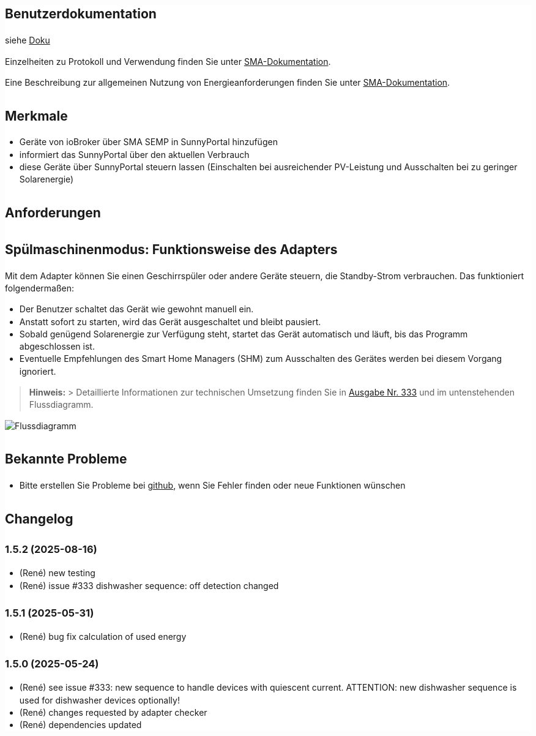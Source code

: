 ## Benutzerdokumentation
siehe [Doku](https://github.com/rg-engineering/ioBroker.semp/blob/master/docu/docu_en.md)

Einzelheiten zu Protokoll und Verwendung finden Sie unter [SMA-Dokumentation](https://github.com/rg-engineering/ioBroker.semp/blob/master/docu/SMA/SEMP-11ZE3315-Specification-1.0.6.pdf).

Eine Beschreibung zur allgemeinen Nutzung von Energieanforderungen finden Sie unter [SMA-Dokumentation](https://github.com/rg-engineering/ioBroker.semp/blob/master/docu/SMA/SSH_KANN-Zeitfenster-TI-de-10.pdf).

## Merkmale
* Geräte von ioBroker über SMA SEMP in SunnyPortal hinzufügen
* informiert das SunnyPortal über den aktuellen Verbrauch
* diese Geräte über SunnyPortal steuern lassen (Einschalten bei ausreichender PV-Leistung und Ausschalten bei zu geringer Solarenergie)

## Anforderungen
## Spülmaschinenmodus: Funktionsweise des Adapters
Mit dem Adapter können Sie einen Geschirrspüler oder andere Geräte steuern, die Standby-Strom verbrauchen. Das funktioniert folgendermaßen:

- Der Benutzer schaltet das Gerät wie gewohnt manuell ein.
- Anstatt sofort zu starten, wird das Gerät ausgeschaltet und bleibt pausiert.
- Sobald genügend Solarenergie zur Verfügung steht, startet das Gerät automatisch und läuft, bis das Programm abgeschlossen ist.
- Eventuelle Empfehlungen des Smart Home Managers (SHM) zum Ausschalten des Gerätes werden bei diesem Vorgang ignoriert.

> **Hinweis:** > Detaillierte Informationen zur technischen Umsetzung finden Sie in [Ausgabe Nr. 333](https://github.com/rg-engineering/ioBroker.semp/issues/333) und im untenstehenden Flussdiagramm.

![Flussdiagramm](https://github.com/rg-engineering/ioBroker.semp/blob/master/docu/settings/semp_dishwasher_sequence.png)

## Bekannte Probleme
* Bitte erstellen Sie Probleme bei [github](https://github.com/rg-engineering/ioBroker.semp/issues), wenn Sie Fehler finden oder neue Funktionen wünschen

## Changelog


### 1.5.2 (2025-08-16)
* (René) new testing
* (René) issue #333 dishwasher sequence: off detection changed

### 1.5.1 (2025-05-31)
* (René) bug fix calculation of used energy

### 1.5.0 (2025-05-24)
* (René) see issue #333: new sequence to handle devices with quiescent current. ATTENTION: new dishwasher sequence is used for dishwasher devices optionally!
* (René) changes requested by adapter checker
* (René) dependencies updated
